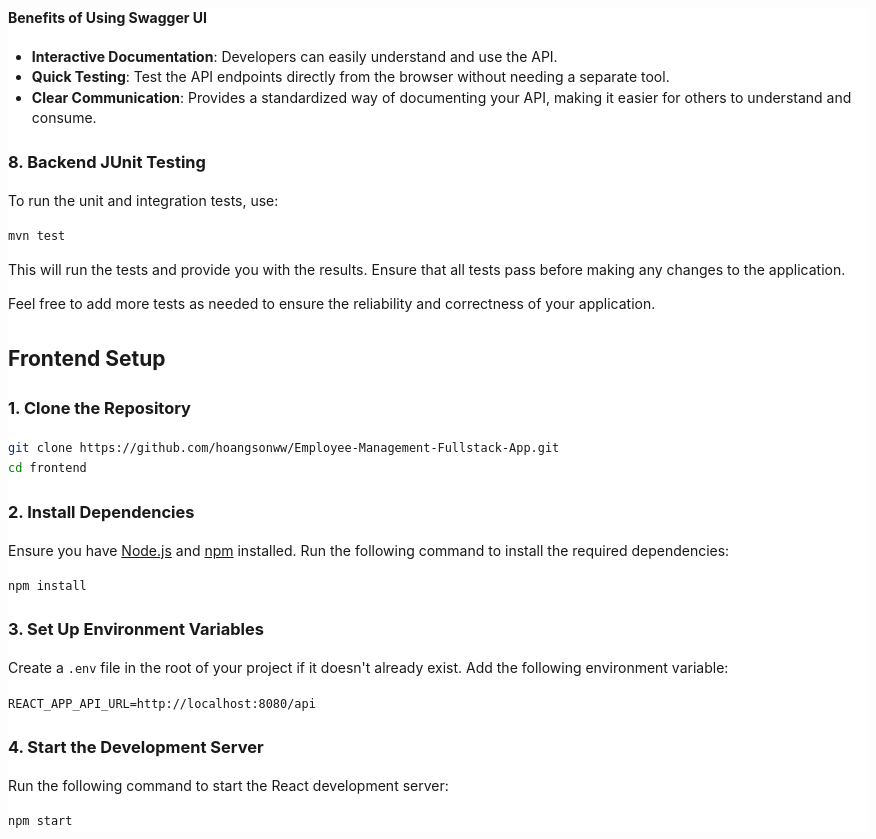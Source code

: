 #### Benefits of Using Swagger UI

- **Interactive Documentation**: Developers can easily understand and use the API.
- **Quick Testing**: Test the API endpoints directly from the browser without needing a separate tool.
- **Clear Communication**: Provides a standardized way of documenting your API, making it easier for others to understand and consume.

### 8. Backend JUnit Testing

To run the unit and integration tests, use:

```bash
mvn test
```

This will run the tests and provide you with the results. Ensure that all tests pass before making any changes to the application.

Feel free to add more tests as needed to ensure the reliability and correctness of your application.

## Frontend Setup

### 1. Clone the Repository

```bash
git clone https://github.com/hoangsonww/Employee-Management-Fullstack-App.git
cd frontend
```

### 2. Install Dependencies

Ensure you have [Node.js](https://nodejs.org/) and [npm](https://www.npmjs.com/) installed. Run the following command to install the required dependencies:

```bash
npm install
```

### 3. Set Up Environment Variables

Create a `.env` file in the root of your project if it doesn't already exist. Add the following environment variable:

```env
REACT_APP_API_URL=http://localhost:8080/api
```

### 4. Start the Development Server

Run the following command to start the React development server:

```bash
npm start
```
